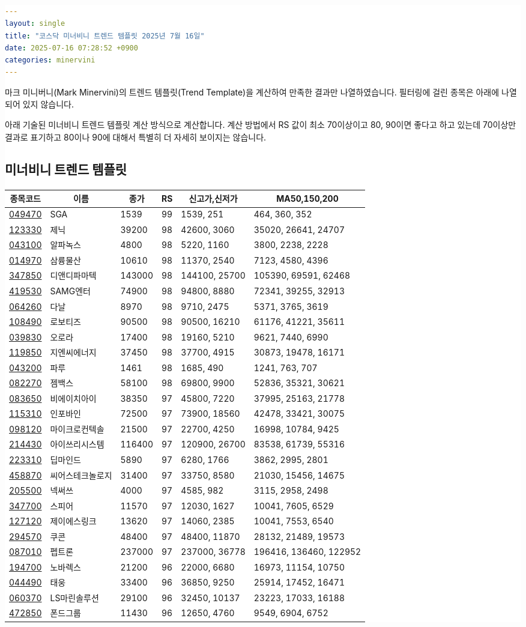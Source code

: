 ```yaml
---
layout: single
title: "코스닥 미너비니 트렌드 템플릿 2025년 7월 16일"
date: 2025-07-16 07:28:52 +0900
categories: minervini
---
```

마크 미니버니(Mark Minervini)의 트렌드 템플릿(Trend Template)을 계산하여 만족한 결과만 나열하였습니다. 필터링에 걸린 종목은 아래에 나열되어 있지 않습니다.

아래 기술된 미너비니 트렌드 템플릿 계산 방식으로 계산합니다. 계산 방법에서 RS 값이 최소 70이상이고 80, 90이면 좋다고 하고 있는데 70이상만 결과로 표기하고 80이나 90에 대해서 특별히 더 자세히 보이지는 않습니다.

## 미너비니 트렌드 템플릿

|종목코드|이름|종가|RS|신고가,신저가|MA50,150,200|
|------|---|---|--|---------|------------|
|[049470](https://finance.daum.net/quotes/A049470)|SGA|1539|99|1539, 251|464, 360, 352|
|[123330](https://finance.daum.net/quotes/A123330)|제닉|39200|98|42600, 3060|35020, 26641, 24707|
|[043100](https://finance.daum.net/quotes/A043100)|알파녹스|4800|98|5220, 1160|3800, 2238, 2228|
|[014970](https://finance.daum.net/quotes/A014970)|삼륭물산|10610|98|11370, 2540|7123, 4580, 4396|
|[347850](https://finance.daum.net/quotes/A347850)|디앤디파마텍|143000|98|144100, 25700|105390, 69591, 62468|
|[419530](https://finance.daum.net/quotes/A419530)|SAMG엔터|74900|98|94800, 8880|72341, 39255, 32913|
|[064260](https://finance.daum.net/quotes/A064260)|다날|8970|98|9710, 2475|5371, 3765, 3619|
|[108490](https://finance.daum.net/quotes/A108490)|로보티즈|90500|98|90500, 16210|61176, 41221, 35611|
|[039830](https://finance.daum.net/quotes/A039830)|오로라|17400|98|19160, 5210|9621, 7440, 6990|
|[119850](https://finance.daum.net/quotes/A119850)|지엔씨에너지|37450|98|37700, 4915|30873, 19478, 16171|
|[043200](https://finance.daum.net/quotes/A043200)|파루|1461|98|1685, 490|1241, 763, 707|
|[082270](https://finance.daum.net/quotes/A082270)|젬백스|58100|98|69800, 9900|52836, 35321, 30621|
|[083650](https://finance.daum.net/quotes/A083650)|비에이치아이|38350|97|45800, 7220|37995, 25163, 21778|
|[115310](https://finance.daum.net/quotes/A115310)|인포바인|72500|97|73900, 18560|42478, 33421, 30075|
|[098120](https://finance.daum.net/quotes/A098120)|마이크로컨텍솔|21500|97|22700, 4250|16998, 10784, 9425|
|[214430](https://finance.daum.net/quotes/A214430)|아이쓰리시스템|116400|97|120900, 26700|83538, 61739, 55316|
|[223310](https://finance.daum.net/quotes/A223310)|딥마인드|5890|97|6280, 1766|3862, 2995, 2801|
|[458870](https://finance.daum.net/quotes/A458870)|씨어스테크놀로지|31400|97|33750, 8580|21030, 15456, 14675|
|[205500](https://finance.daum.net/quotes/A205500)|넥써쓰|4000|97|4585, 982|3115, 2958, 2498|
|[347700](https://finance.daum.net/quotes/A347700)|스피어|11570|97|12030, 1627|10041, 7605, 6529|
|[127120](https://finance.daum.net/quotes/A127120)|제이에스링크|13620|97|14060, 2385|10041, 7553, 6540|
|[294570](https://finance.daum.net/quotes/A294570)|쿠콘|48400|97|48400, 11870|28132, 21489, 19573|
|[087010](https://finance.daum.net/quotes/A087010)|펩트론|237000|97|237000, 36778|196416, 136460, 122952|
|[194700](https://finance.daum.net/quotes/A194700)|노바렉스|21200|96|22000, 6680|16973, 11154, 10750|
|[044490](https://finance.daum.net/quotes/A044490)|태웅|33400|96|36850, 9250|25914, 17452, 16471|
|[060370](https://finance.daum.net/quotes/A060370)|LS마린솔루션|29100|96|32450, 10137|23223, 17033, 16188|
|[472850](https://finance.daum.net/quotes/A472850)|폰드그룹|11430|96|12650, 4760|9549, 6904, 6752|